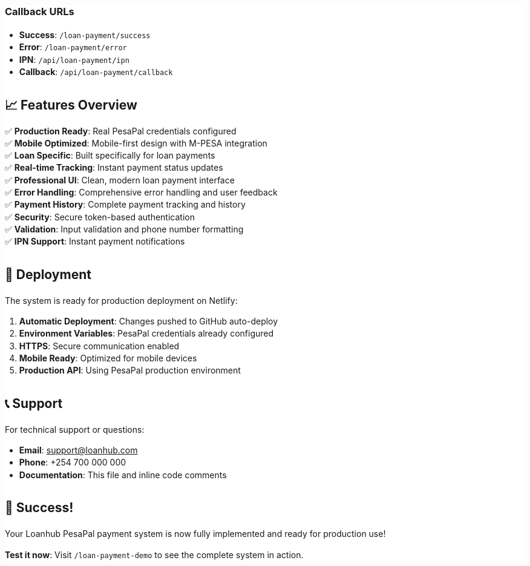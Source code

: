 ### Callback URLs
- **Success**: `/loan-payment/success`
- **Error**: `/loan-payment/error`
- **IPN**: `/api/loan-payment/ipn`
- **Callback**: `/api/loan-payment/callback`

## 📈 Features Overview

✅ **Production Ready**: Real PesaPal credentials configured  
✅ **Mobile Optimized**: Mobile-first design with M-PESA integration  
✅ **Loan Specific**: Built specifically for loan payments  
✅ **Real-time Tracking**: Instant payment status updates  
✅ **Professional UI**: Clean, modern loan payment interface  
✅ **Error Handling**: Comprehensive error handling and user feedback  
✅ **Payment History**: Complete payment tracking and history  
✅ **Security**: Secure token-based authentication  
✅ **Validation**: Input validation and phone number formatting  
✅ **IPN Support**: Instant payment notifications  

## 🚀 Deployment

The system is ready for production deployment on Netlify:

1. **Automatic Deployment**: Changes pushed to GitHub auto-deploy
2. **Environment Variables**: PesaPal credentials already configured
3. **HTTPS**: Secure communication enabled
4. **Mobile Ready**: Optimized for mobile devices
5. **Production API**: Using PesaPal production environment

## 📞 Support

For technical support or questions:
- **Email**: support@loanhub.com
- **Phone**: +254 700 000 000
- **Documentation**: This file and inline code comments

## 🎉 Success!

Your Loanhub PesaPal payment system is now fully implemented and ready for production use! 

**Test it now**: Visit `/loan-payment-demo` to see the complete system in action.
